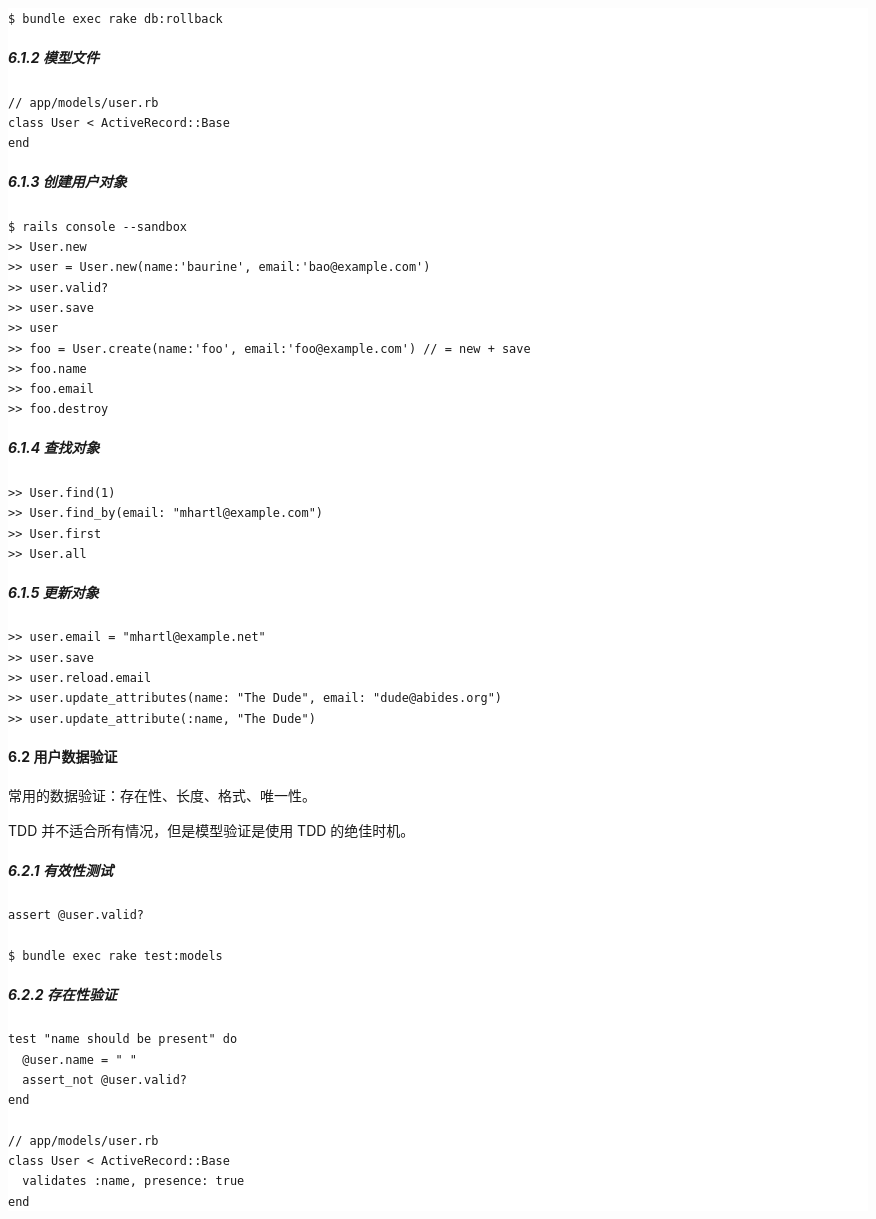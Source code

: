     $ bundle exec rake db:rollback

##### 6.1.2 模型文件

    // app/models/user.rb
    class User < ActiveRecord::Base
    end

##### 6.1.3 创建用户对象

    $ rails console --sandbox
    >> User.new
    >> user = User.new(name:'baurine', email:'bao@example.com')
    >> user.valid?
    >> user.save
    >> user
    >> foo = User.create(name:'foo', email:'foo@example.com') // = new + save
    >> foo.name
    >> foo.email
    >> foo.destroy

##### 6.1.4 查找对象

    >> User.find(1)
    >> User.find_by(email: "mhartl@example.com")
    >> User.first
    >> User.all

##### 6.1.5 更新对象

    >> user.email = "mhartl@example.net"
    >> user.save
    >> user.reload.email
    >> user.update_attributes(name: "The Dude", email: "dude@abides.org")
    >> user.update_attribute(:name, "The Dude")

#### 6.2 用户数据验证

常用的数据验证：存在性、长度、格式、唯一性。

TDD 并不适合所有情况，但是模型验证是使用 TDD 的绝佳时机。

##### 6.2.1 有效性测试

    assert @user.valid?

    $ bundle exec rake test:models

##### 6.2.2 存在性验证

    test "name should be present" do
      @user.name = " "
      assert_not @user.valid?
    end

    // app/models/user.rb
    class User < ActiveRecord::Base
      validates :name, presence: true
    end
